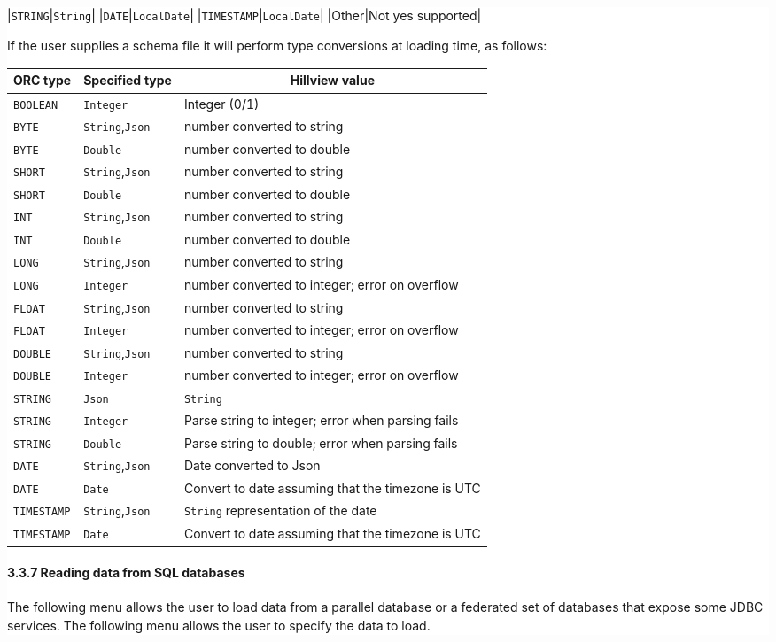 |`STRING`|`String`|
|`DATE`|`LocalDate`|
|`TIMESTAMP`|`LocalDate`|
|Other|Not yes supported|

If the user supplies a schema
file it will perform type conversions at loading time, as follows:

|ORC type|Specified type|Hillview value|
|--------|--------------|--------------|
|`BOOLEAN`|`Integer`|Integer (0/1)|
|`BYTE`|`String`,`Json`|number converted to string|
|`BYTE`|`Double`|number converted to double|
|`SHORT`|`String`,`Json`|number converted to string|
|`SHORT`|`Double`|number converted to double|
|`INT`|`String`,`Json`|number converted to string|
|`INT`|`Double`|number converted to double|
|`LONG`|`String`,`Json`|number converted to string|
|`LONG`|`Integer`|number converted to integer; error on overflow|
|`FLOAT`|`String`,`Json`|number converted to string|
|`FLOAT`|`Integer`|number converted to integer; error on overflow|
|`DOUBLE`|`String`,`Json`|number converted to string|
|`DOUBLE`|`Integer`|number converted to integer; error on overflow|
|`STRING`|`Json`|`String`|
|`STRING`|`Integer`|Parse string to integer; error when parsing fails|
|`STRING`|`Double`|Parse string to double; error when parsing fails|
|`DATE`|`String`,`Json`|Date converted to Json|
|`DATE`|`Date`|Convert to date assuming that the timezone is UTC|
|`TIMESTAMP`|`String`,`Json`|`String` representation of the date|
|`TIMESTAMP`|`Date`|Convert to date assuming that the timezone is UTC|

#### 3.3.7 Reading data from SQL databases

The following menu allows the user to load data from a
parallel database or a federated set of databases that expose some JDBC services.
The following menu allows the user to specify the data to load.
